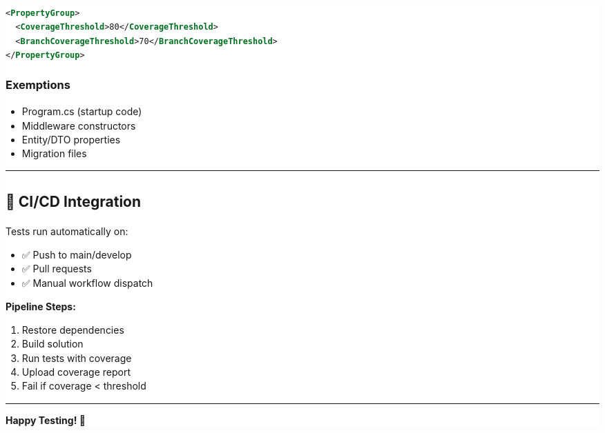 ```xml
<PropertyGroup>
  <CoverageThreshold>80</CoverageThreshold>
  <BranchCoverageThreshold>70</BranchCoverageThreshold>
</PropertyGroup>
```

### Exemptions
- Program.cs (startup code)
- Middleware constructors
- Entity/DTO properties
- Migration files

---

## 🎉 CI/CD Integration

Tests run automatically on:
- ✅ Push to main/develop
- ✅ Pull requests
- ✅ Manual workflow dispatch

**Pipeline Steps:**
1. Restore dependencies
2. Build solution
3. Run tests with coverage
4. Upload coverage report
5. Fail if coverage < threshold

---

**Happy Testing! 🚀**
